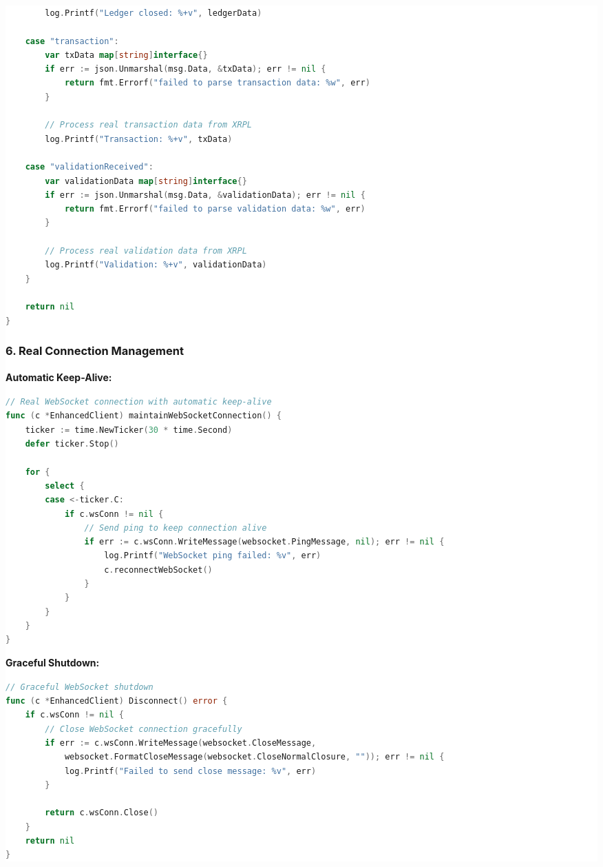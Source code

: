 ```go
        log.Printf("Ledger closed: %+v", ledgerData)
        
    case "transaction":
        var txData map[string]interface{}
        if err := json.Unmarshal(msg.Data, &txData); err != nil {
            return fmt.Errorf("failed to parse transaction data: %w", err)
        }
        
        // Process real transaction data from XRPL
        log.Printf("Transaction: %+v", txData)
        
    case "validationReceived":
        var validationData map[string]interface{}
        if err := json.Unmarshal(msg.Data, &validationData); err != nil {
            return fmt.Errorf("failed to parse validation data: %w", err)
        }
        
        // Process real validation data from XRPL
        log.Printf("Validation: %+v", validationData)
    }
    
    return nil
}
```

### **6. Real Connection Management**

**Automatic Keep-Alive:**
```go
// Real WebSocket connection with automatic keep-alive
func (c *EnhancedClient) maintainWebSocketConnection() {
    ticker := time.NewTicker(30 * time.Second)
    defer ticker.Stop()
    
    for {
        select {
        case <-ticker.C:
            if c.wsConn != nil {
                // Send ping to keep connection alive
                if err := c.wsConn.WriteMessage(websocket.PingMessage, nil); err != nil {
                    log.Printf("WebSocket ping failed: %v", err)
                    c.reconnectWebSocket()
                }
            }
        }
    }
}
```

**Graceful Shutdown:**
```go
// Graceful WebSocket shutdown
func (c *EnhancedClient) Disconnect() error {
    if c.wsConn != nil {
        // Close WebSocket connection gracefully
        if err := c.wsConn.WriteMessage(websocket.CloseMessage, 
            websocket.FormatCloseMessage(websocket.CloseNormalClosure, "")); err != nil {
            log.Printf("Failed to send close message: %v", err)
        }
        
        return c.wsConn.Close()
    }
    return nil
}
```